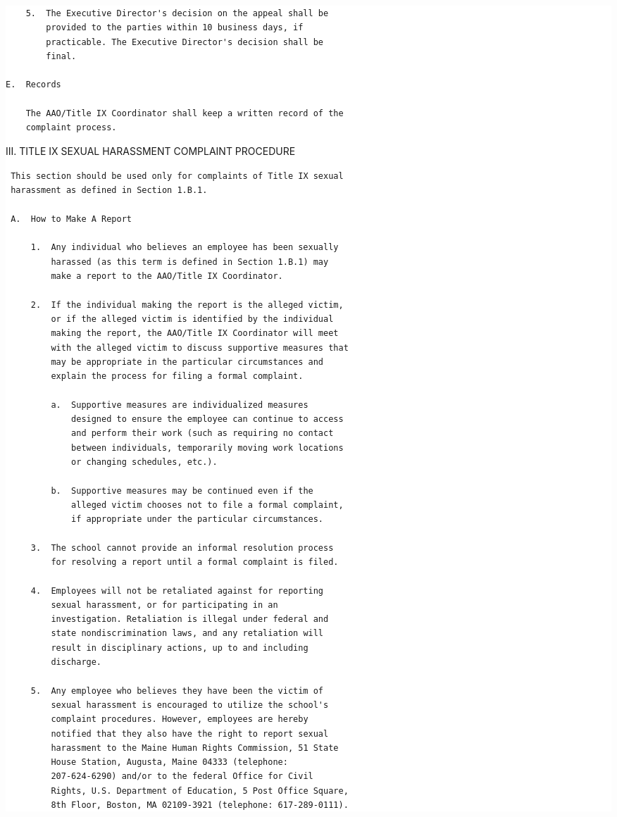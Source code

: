         5.  The Executive Director's decision on the appeal shall be
            provided to the parties within 10 business days, if
            practicable. The Executive Director's decision shall be
            final.

    E.  Records

        The AAO/Title IX Coordinator shall keep a written record of the
        complaint process.

III. TITLE IX SEXUAL HARASSMENT COMPLAINT PROCEDURE

     This section should be used only for complaints of Title IX sexual
     harassment as defined in Section 1.B.1.

     A.  How to Make A Report

         1.  Any individual who believes an employee has been sexually
             harassed (as this term is defined in Section 1.B.1) may
             make a report to the AAO/Title IX Coordinator.

         2.  If the individual making the report is the alleged victim,
             or if the alleged victim is identified by the individual
             making the report, the AAO/Title IX Coordinator will meet
             with the alleged victim to discuss supportive measures that
             may be appropriate in the particular circumstances and
             explain the process for filing a formal complaint.

             a.  Supportive measures are individualized measures
                 designed to ensure the employee can continue to access
                 and perform their work (such as requiring no contact
                 between individuals, temporarily moving work locations
                 or changing schedules, etc.).

             b.  Supportive measures may be continued even if the
                 alleged victim chooses not to file a formal complaint,
                 if appropriate under the particular circumstances.

         3.  The school cannot provide an informal resolution process
             for resolving a report until a formal complaint is filed.

         4.  Employees will not be retaliated against for reporting
             sexual harassment, or for participating in an
             investigation. Retaliation is illegal under federal and
             state nondiscrimination laws, and any retaliation will
             result in disciplinary actions, up to and including
             discharge.

         5.  Any employee who believes they have been the victim of
             sexual harassment is encouraged to utilize the school's
             complaint procedures. However, employees are hereby
             notified that they also have the right to report sexual
             harassment to the Maine Human Rights Commission, 51 State
             House Station, Augusta, Maine 04333 (telephone:
             207-624-6290) and/or to the federal Office for Civil
             Rights, U.S. Department of Education, 5 Post Office Square,
             8th Floor, Boston, MA 02109-3921 (telephone: 617-289-0111).
